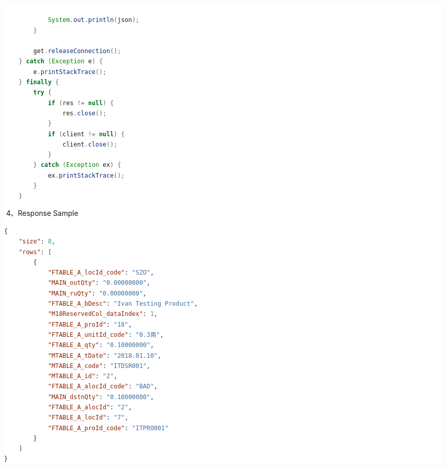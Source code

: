 ```java

			System.out.println(json);
		}

		get.releaseConnection();
	} catch (Exception e) {
		e.printStackTrace();
	} finally {
		try {
			if (res != null) {
				res.close();
			}
			if (client != null) {
				client.close();
			}
		} catch (Exception ex) {
			ex.printStackTrace();
		}
	}				
```

​		4、Response Sample

```json
{
    "size": 8,
    "rows": [
        {
            "FTABLE_A_locId_code": "SZO",
            "MAIN_outQty": "0.00000000",
            "MAIN_ruQty": "0.00000000",
            "FTABLE_A_bDesc": "Ivan Testing Product",
            "M18ReservedCol_dataIndex": 1,
            "FTABLE_A_proId": "18",
            "FTABLE_A_unitId_code": "0.3兩",
            "FTABLE_A_qty": "0.10000000",
            "MTABLE_A_tDate": "2018.01.10",
            "MTABLE_A_code": "ITDSR001",
            "MTABLE_A_id": "2",
            "FTABLE_A_alocId_code": "BAD",
            "MAIN_dstnQty": "0.10000000",
            "FTABLE_A_alocId": "2",
            "FTABLE_A_locId": "7",
            "FTABLE_A_proId_code": "ITPRO001"
        }
    ]
}
```
